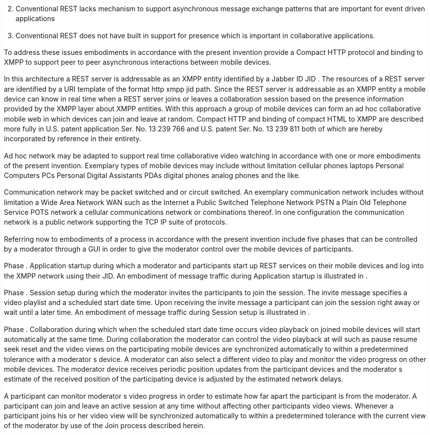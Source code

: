 2. Conventional REST lacks mechanism to support asynchronous message exchange patterns that are important for event driven applications 

4. Conventional REST does not have built in support for presence which is important in collaborative applications.

To address these issues embodiments in accordance with the present invention provide a Compact HTTP protocol and binding to XMPP to support peer to peer asynchronous interactions between mobile devices.

In this architecture a REST server is addressable as an XMPP entity identified by a Jabber ID JID . The resources of a REST server are identified by a URI template of the format http xmpp jid path. Since the REST server is addressable as an XMPP entity a mobile device can know in real time when a REST server joins or leaves a collaboration session based on the presence information provided by the XMPP layer about XMPP entities. With this approach a group of mobile devices can form an ad hoc collaborative mobile web in which devices can join and leave at random. Compact HTTP and binding of compact HTML to XMPP are described more fully in U.S. patent application Ser. No. 13 239 766 and U.S. patent Ser. No. 13 239 811 both of which are hereby incorporated by reference in their entirety.

Ad hoc network may be adapted to support real time collaborative video watching in accordance with one or more embodiments of the present invention. Exemplary types of mobile devices may include without limitation cellular phones laptops Personal Computers PCs Personal Digital Assistants PDAs digital phones analog phones and the like.

Communication network may be packet switched and or circuit switched. An exemplary communication network includes without limitation a Wide Area Network WAN such as the Internet a Public Switched Telephone Network PSTN a Plain Old Telephone Service POTS network a cellular communications network or combinations thereof. In one configuration the communication network is a public network supporting the TCP IP suite of protocols.

Referring now to embodiments of a process in accordance with the present invention include five phases that can be controlled by a moderator through a GUI in order to give the moderator control over the mobile devices of participants.

Phase . Application startup during which a moderator and participants start up REST services on their mobile devices and log into the XMPP network using their JID. An embodiment of message traffic during Application startup is illustrated in .

Phase . Session setup during which the moderator invites the participants to join the session. The invite message specifies a video playlist and a scheduled start date time. Upon receiving the invite message a participant can join the session right away or wait until a later time. An embodiment of message traffic during Session setup is illustrated in .

Phase . Collaboration during which when the scheduled start date time occurs video playback on joined mobile devices will start automatically at the same time. During collaboration the moderator can control the video playback at will such as pause resume seek reset and the video views on the participating mobile devices are synchronized automatically to within a predetermined tolerance with a moderator s device. A moderator can also select a different video to play and monitor the video progress on other mobile devices. The moderator device receives periodic position updates from the participant devices and the moderator s estimate of the received position of the participating device is adjusted by the estimated network delays.

A participant can monitor moderator s video progress in order to estimate how far apart the participant is from the moderator. A participant can join and leave an active session at any time without affecting other participants video views. Whenever a participant joins his or her video view will be synchronized automatically to within a predetermined tolerance with the current view of the moderator by use of the Join process described herein.
